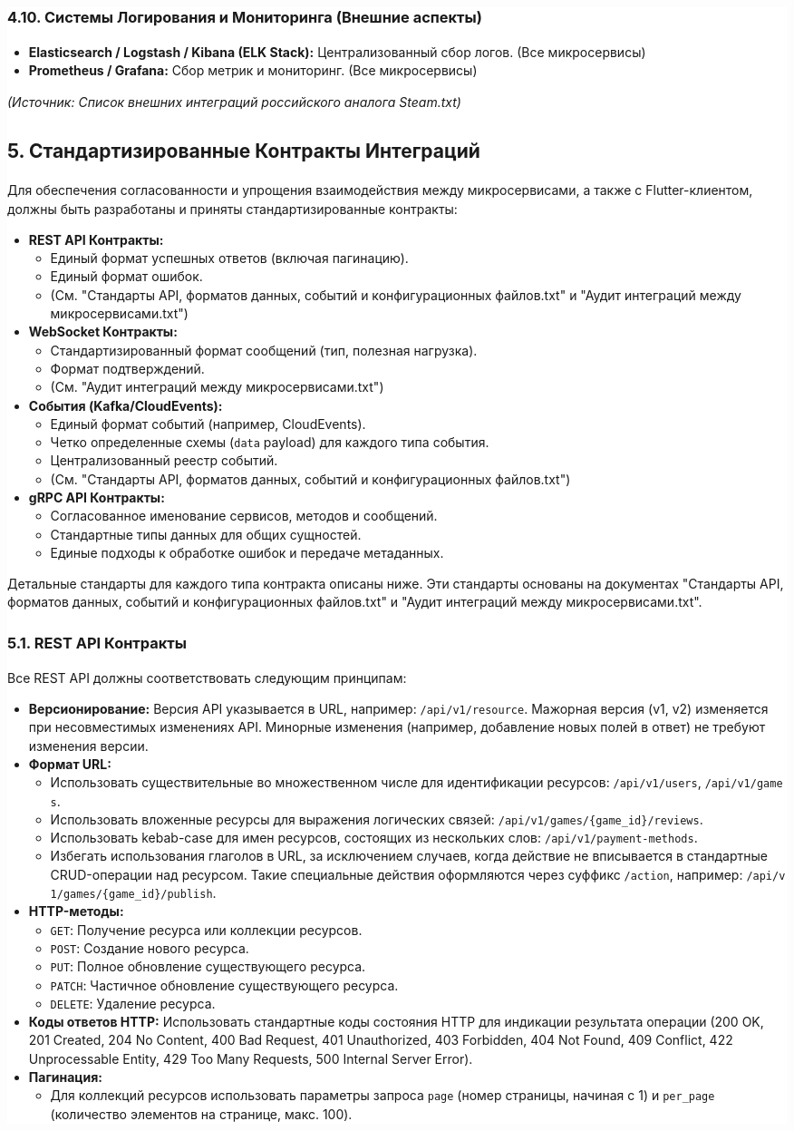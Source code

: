 ### 4.10. Системы Логирования и Мониторинга (Внешние аспекты)
*   **Elasticsearch / Logstash / Kibana (ELK Stack):** Централизованный сбор логов. (Все микросервисы)
*   **Prometheus / Grafana:** Сбор метрик и мониторинг. (Все микросервисы)

*(Источник: Список внешних интеграций российского аналога Steam.txt)*

## 5. Стандартизированные Контракты Интеграций

Для обеспечения согласованности и упрощения взаимодействия между микросервисами, а также с Flutter-клиентом, должны быть разработаны и приняты стандартизированные контракты:

*   **REST API Контракты:**
    *   Единый формат успешных ответов (включая пагинацию).
    *   Единый формат ошибок.
    *   (См. "Стандарты API, форматов данных, событий и конфигурационных файлов.txt" и "Аудит интеграций между микросервисами.txt")
*   **WebSocket Контракты:**
    *   Стандартизированный формат сообщений (тип, полезная нагрузка).
    *   Формат подтверждений.
    *   (См. "Аудит интеграций между микросервисами.txt")
*   **События (Kafka/CloudEvents):**
    *   Единый формат событий (например, CloudEvents).
    *   Четко определенные схемы (`data` payload) для каждого типа события.
    *   Централизованный реестр событий.
    *   (См. "Стандарты API, форматов данных, событий и конфигурационных файлов.txt")
*   **gRPC API Контракты:**
    *   Согласованное именование сервисов, методов и сообщений.
    *   Стандартные типы данных для общих сущностей.
    *   Единые подходы к обработке ошибок и передаче метаданных.

Детальные стандарты для каждого типа контракта описаны ниже. Эти стандарты основаны на документах "Стандарты API, форматов данных, событий и конфигурационных файлов.txt" и "Аудит интеграций между микросервисами.txt".

### 5.1. REST API Контракты

Все REST API должны соответствовать следующим принципам:

*   **Версионирование:** Версия API указывается в URL, например: `/api/v1/resource`. Мажорная версия (v1, v2) изменяется при несовместимых изменениях API. Минорные изменения (например, добавление новых полей в ответ) не требуют изменения версии.
*   **Формат URL:**
    *   Использовать существительные во множественном числе для идентификации ресурсов: `/api/v1/users`, `/api/v1/games`.
    *   Использовать вложенные ресурсы для выражения логических связей: `/api/v1/games/{game_id}/reviews`.
    *   Использовать kebab-case для имен ресурсов, состоящих из нескольких слов: `/api/v1/payment-methods`.
    *   Избегать использования глаголов в URL, за исключением случаев, когда действие не вписывается в стандартные CRUD-операции над ресурсом. Такие специальные действия оформляются через суффикс `/action`, например: `/api/v1/games/{game_id}/publish`.
*   **HTTP-методы:**
    *   `GET`: Получение ресурса или коллекции ресурсов.
    *   `POST`: Создание нового ресурса.
    *   `PUT`: Полное обновление существующего ресурса.
    *   `PATCH`: Частичное обновление существующего ресурса.
    *   `DELETE`: Удаление ресурса.
*   **Коды ответов HTTP:** Использовать стандартные коды состояния HTTP для индикации результата операции (200 OK, 201 Created, 204 No Content, 400 Bad Request, 401 Unauthorized, 403 Forbidden, 404 Not Found, 409 Conflict, 422 Unprocessable Entity, 429 Too Many Requests, 500 Internal Server Error).
*   **Пагинация:**
    *   Для коллекций ресурсов использовать параметры запроса `page` (номер страницы, начиная с 1) и `per_page` (количество элементов на странице, макс. 100).